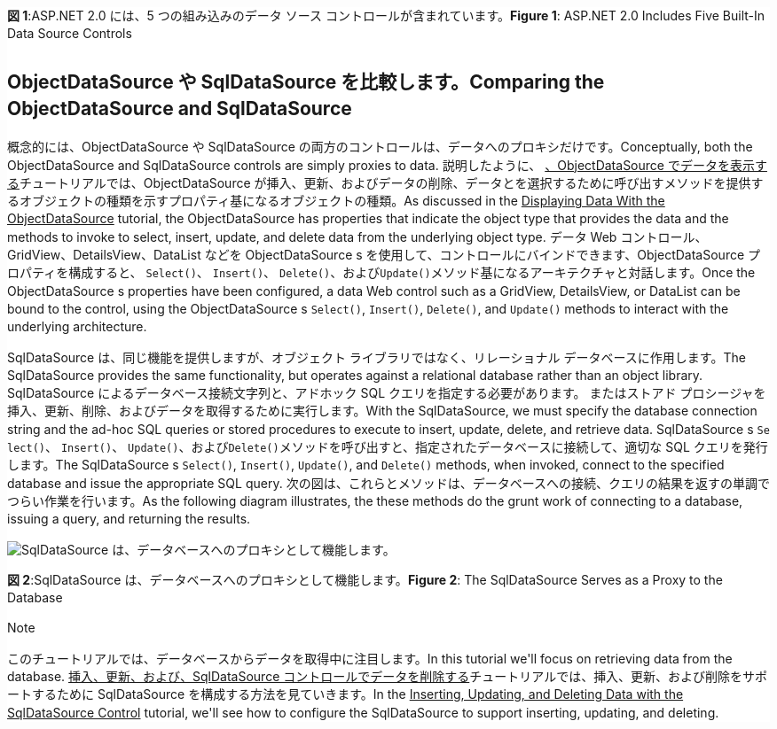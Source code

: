 <span data-ttu-id="84fa4-121">**図 1**:ASP.NET 2.0 には、5 つの組み込みのデータ ソース コントロールが含まれています。</span><span class="sxs-lookup"><span data-stu-id="84fa4-121">**Figure 1**: ASP.NET 2.0 Includes Five Built-In Data Source Controls</span></span>

## <a name="comparing-the-objectdatasource-and-sqldatasource"></a><span data-ttu-id="84fa4-122">ObjectDataSource や SqlDataSource を比較します。</span><span class="sxs-lookup"><span data-stu-id="84fa4-122">Comparing the ObjectDataSource and SqlDataSource</span></span>

<span data-ttu-id="84fa4-123">概念的には、ObjectDataSource や SqlDataSource の両方のコントロールは、データへのプロキシだけです。</span><span class="sxs-lookup"><span data-stu-id="84fa4-123">Conceptually, both the ObjectDataSource and SqlDataSource controls are simply proxies to data.</span></span> <span data-ttu-id="84fa4-124">説明したように、 [、ObjectDataSource でデータを表示する](../basic-reporting/displaying-data-with-the-objectdatasource-cs.md)チュートリアルでは、ObjectDataSource が挿入、更新、およびデータの削除、データとを選択するために呼び出すメソッドを提供するオブジェクトの種類を示すプロパティ基になるオブジェクトの種類。</span><span class="sxs-lookup"><span data-stu-id="84fa4-124">As discussed in the [Displaying Data With the ObjectDataSource](../basic-reporting/displaying-data-with-the-objectdatasource-cs.md) tutorial, the ObjectDataSource has properties that indicate the object type that provides the data and the methods to invoke to select, insert, update, and delete data from the underlying object type.</span></span> <span data-ttu-id="84fa4-125">データ Web コントロール、GridView、DetailsView、DataList などを ObjectDataSource s を使用して、コントロールにバインドできます、ObjectDataSource プロパティを構成すると、 `Select()`、 `Insert()`、 `Delete()`、および`Update()`メソッド基になるアーキテクチャと対話します。</span><span class="sxs-lookup"><span data-stu-id="84fa4-125">Once the ObjectDataSource s properties have been configured, a data Web control such as a GridView, DetailsView, or DataList can be bound to the control, using the ObjectDataSource s `Select()`, `Insert()`, `Delete()`, and `Update()` methods to interact with the underlying architecture.</span></span>

<span data-ttu-id="84fa4-126">SqlDataSource は、同じ機能を提供しますが、オブジェクト ライブラリではなく、リレーショナル データベースに作用します。</span><span class="sxs-lookup"><span data-stu-id="84fa4-126">The SqlDataSource provides the same functionality, but operates against a relational database rather than an object library.</span></span> <span data-ttu-id="84fa4-127">SqlDataSource によるデータベース接続文字列と、アドホック SQL クエリを指定する必要があります。 またはストアド プロシージャを挿入、更新、削除、およびデータを取得するために実行します。</span><span class="sxs-lookup"><span data-stu-id="84fa4-127">With the SqlDataSource, we must specify the database connection string and the ad-hoc SQL queries or stored procedures to execute to insert, update, delete, and retrieve data.</span></span> <span data-ttu-id="84fa4-128">SqlDataSource s `Select()`、 `Insert()`、 `Update()`、および`Delete()`メソッドを呼び出すと、指定されたデータベースに接続して、適切な SQL クエリを発行します。</span><span class="sxs-lookup"><span data-stu-id="84fa4-128">The SqlDataSource s `Select()`, `Insert()`, `Update()`, and `Delete()` methods, when invoked, connect to the specified database and issue the appropriate SQL query.</span></span> <span data-ttu-id="84fa4-129">次の図は、これらとメソッドは、データベースへの接続、クエリの結果を返すの単調でつらい作業を行います。</span><span class="sxs-lookup"><span data-stu-id="84fa4-129">As the following diagram illustrates, the these methods do the grunt work of connecting to a database, issuing a query, and returning the results.</span></span>

![SqlDataSource は、データベースへのプロキシとして機能します。](querying-data-with-the-sqldatasource-control-cs/_static/image2.gif)

<span data-ttu-id="84fa4-131">**図 2**:SqlDataSource は、データベースへのプロキシとして機能します。</span><span class="sxs-lookup"><span data-stu-id="84fa4-131">**Figure 2**: The SqlDataSource Serves as a Proxy to the Database</span></span>

> [!NOTE]
> <span data-ttu-id="84fa4-132">このチュートリアルでは、データベースからデータを取得中に注目します。</span><span class="sxs-lookup"><span data-stu-id="84fa4-132">In this tutorial we'll focus on retrieving data from the database.</span></span> <span data-ttu-id="84fa4-133">[挿入、更新、および、SqlDataSource コントロールでデータを削除する](inserting-updating-and-deleting-data-with-the-sqldatasource-cs.md)チュートリアルでは、挿入、更新、および削除をサポートするために SqlDataSource を構成する方法を見ていきます。</span><span class="sxs-lookup"><span data-stu-id="84fa4-133">In the [Inserting, Updating, and Deleting Data with the SqlDataSource Control](inserting-updating-and-deleting-data-with-the-sqldatasource-cs.md) tutorial, we'll see how to configure the SqlDataSource to support inserting, updating, and deleting.</span></span>
